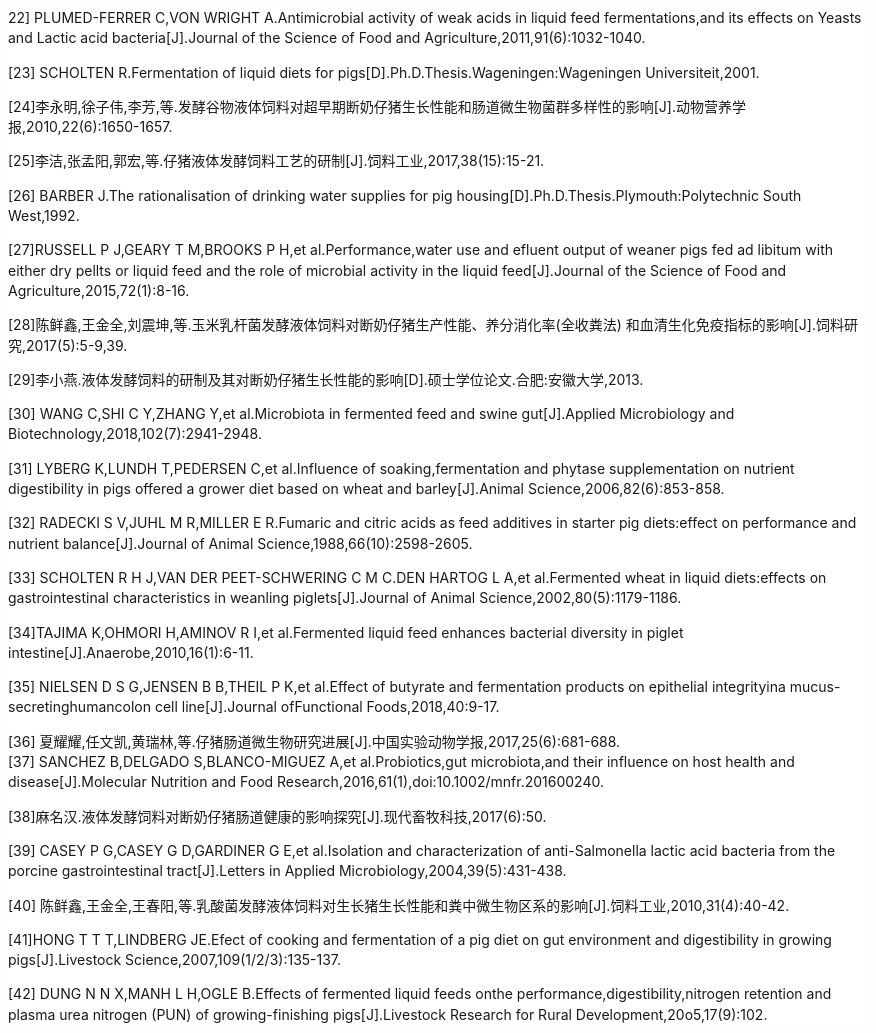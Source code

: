 22] PLUMED-FERRER C,VON WRIGHT A.Antimicrobial activity of weak acids in liquid feed fermentations,and its effects on Yeasts and Lactic acid bacteria[J].Journal of the Science of Food and Agriculture,2011,91(6):1032-1040.

[23] SCHOLTEN R.Fermentation of liquid diets for pigs[D].Ph.D.Thesis.Wageningen:Wageningen Universiteit,2001.

[24]李永明,徐子伟,李芳,等.发酵谷物液体饲料对超早期断奶仔猪生长性能和肠道微生物菌群多样性的影响[J].动物营养学报,2010,22(6):1650-1657.

[25]李洁,张孟阳,郭宏,等.仔猪液体发酵饲料工艺的研制[J].饲料工业,2017,38(15):15-21.

[26] BARBER J.The rationalisation of drinking water supplies for pig housing[D].Ph.D.Thesis.Plymouth:Polytechnic South West,1992.

[27]RUSSELL P J,GEARY T M,BROOKS P H,et al.Performance,water use and efluent output of weaner pigs fed ad libitum with either dry pellts or liquid feed and the role of microbial activity in the liquid feed[J].Journal of the Science of Food and Agriculture,2015,72(1):8-16.

[28]陈鲜鑫,王金全,刘震坤,等.玉米乳杆菌发酵液体饲料对断奶仔猪生产性能、养分消化率(全收粪法) 和血清生化免疫指标的影响[J].饲料研究,2017(5):5-9,39.

[29]李小燕.液体发酵饲料的研制及其对断奶仔猪生长性能的影响[D].硕士学位论文.合肥:安徽大学,2013.

[30] WANG C,SHI C Y,ZHANG Y,et al.Microbiota in fermented feed and swine gut[J].Applied Microbiology and Biotechnology,2018,102(7):2941-2948.

[31] LYBERG K,LUNDH T,PEDERSEN C,et al.Influence of soaking,fermentation and phytase supplementation on nutrient digestibility in pigs offered a grower diet based on wheat and barley[J].Animal Science,2006,82(6):853-858.

[32] RADECKI S V,JUHL M R,MILLER E R.Fumaric and citric acids as feed additives in starter pig diets:effect on performance and nutrient balance[J].Journal of Animal Science,1988,66(10):2598-2605.

[33] SCHOLTEN R H J,VAN DER PEET-SCHWERING C M C.DEN HARTOG L A,et al.Fermented wheat in liquid diets:effects on gastrointestinal characteristics in weanling piglets[J].Journal of Animal Science,2002,80(5):1179-1186.

[34]TAJIMA K,OHMORI H,AMINOV R I,et al.Fermented liquid feed enhances bacterial diversity in piglet intestine[J].Anaerobe,2010,16(1):6-11.

[35] NIELSEN D S G,JENSEN B B,THEIL P K,et al.Effect of butyrate and fermentation products on epithelial integrityina mucus-secretinghumancolon cell line[J].Journal ofFunctional Foods,2018,40:9-17.

[36] 夏耀耀,任文凯,黄瑞林,等.仔猪肠道微生物研究进展[J].中国实验动物学报,2017,25(6):681-688.   
[37] SANCHEZ B,DELGADO S,BLANCO-MIGUEZ A,et al.Probiotics,gut microbiota,and their influence on host health and disease[J].Molecular Nutrition and Food Research,2016,61(1),doi:10.1002/mnfr.201600240.

[38]麻名汉.液体发酵饲料对断奶仔猪肠道健康的影响探究[J].现代畜牧科技,2017(6):50.

[39] CASEY P G,CASEY G D,GARDINER G E,et al.Isolation and characterization of anti-Salmonella lactic acid bacteria from the porcine gastrointestinal tract[J].Letters in Applied Microbiology,2004,39(5):431-438.

[40] 陈鲜鑫,王金全,王春阳,等.乳酸菌发酵液体饲料对生长猪生长性能和粪中微生物区系的影响[J].饲料工业,2010,31(4):40-42.

[41]HONG T T T,LINDBERG JE.Efect of cooking and fermentation of a pig diet on gut environment and digestibility in growing pigs[J].Livestock Science,2007,109(1/2/3):135-137.

[42] DUNG N N X,MANH L H,OGLE B.Effects of fermented liquid feeds onthe performance,digestibility,nitrogen retention and plasma urea nitrogen (PUN) of growing-finishing pigs[J].Livestock Research for Rural Development,20o5,17(9):102.
